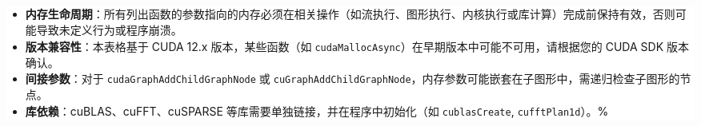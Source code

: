 - **内存生命周期**：所有列出函数的参数指向的内存必须在相关操作（如流执行、图形执行、内核执行或库计算）完成前保持有效，否则可能导致未定义行为或程序崩溃。
- **版本兼容性**：本表格基于 CUDA 12.x 版本，某些函数（如 `cudaMallocAsync`）在早期版本中可能不可用，请根据您的 CUDA SDK 版本确认。
- **间接参数**：对于 `cudaGraphAddChildGraphNode` 或 `cuGraphAddChildGraphNode`，内存参数可能嵌套在子图形中，需递归检查子图形的节点。
- **库依赖**：cuBLAS、cuFFT、cuSPARSE 等库需要单独链接，并在程序中初始化（如 `cublasCreate`, `cufftPlan1d`）。%
